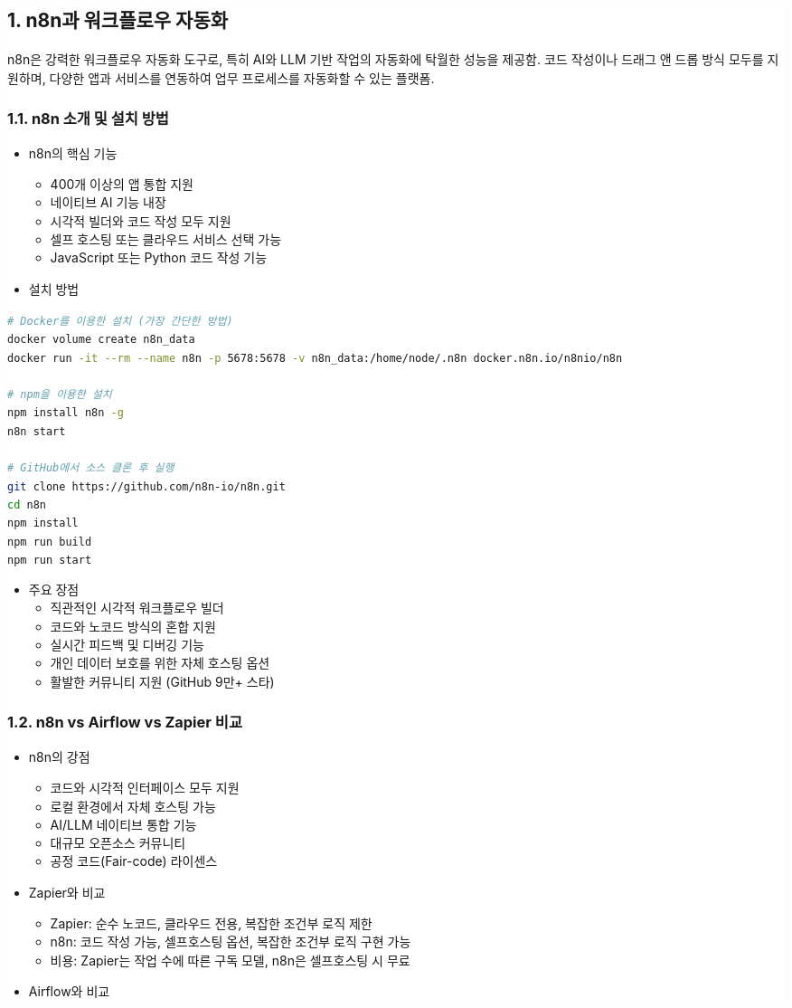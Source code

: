 ## 1. n8n과 워크플로우 자동화

n8n은 강력한 워크플로우 자동화 도구로, 특히 AI와 LLM 기반 작업의 자동화에 탁월한 성능을 제공함. 코드 작성이나 드래그 앤 드롭 방식 모두를 지원하며, 다양한 앱과 서비스를 연동하여 업무 프로세스를 자동화할 수 있는 플랫폼.

### 1.1. n8n 소개 및 설치 방법

* n8n의 핵심 기능

  - 400개 이상의 앱 통합 지원
  - 네이티브 AI 기능 내장
  - 시각적 빌더와 코드 작성 모두 지원
  - 셀프 호스팅 또는 클라우드 서비스 선택 가능
  - JavaScript 또는 Python 코드 작성 기능
* 설치 방법

```bash
# Docker를 이용한 설치 (가장 간단한 방법)
docker volume create n8n_data
docker run -it --rm --name n8n -p 5678:5678 -v n8n_data:/home/node/.n8n docker.n8n.io/n8nio/n8n

# npm을 이용한 설치
npm install n8n -g
n8n start

# GitHub에서 소스 클론 후 실행
git clone https://github.com/n8n-io/n8n.git
cd n8n
npm install
npm run build
npm run start
```

* 주요 장점
  - 직관적인 시각적 워크플로우 빌더
  - 코드와 노코드 방식의 혼합 지원
  - 실시간 피드백 및 디버깅 기능
  - 개인 데이터 보호를 위한 자체 호스팅 옵션
  - 활발한 커뮤니티 지원 (GitHub 9만+ 스타)

### 1.2. n8n vs Airflow vs Zapier 비교

* n8n의 강점

  - 코드와 시각적 인터페이스 모두 지원
  - 로컬 환경에서 자체 호스팅 가능
  - AI/LLM 네이티브 통합 기능
  - 대규모 오픈소스 커뮤니티
  - 공정 코드(Fair-code) 라이센스
* Zapier와 비교

  - Zapier: 순수 노코드, 클라우드 전용, 복잡한 조건부 로직 제한
  - n8n: 코드 작성 가능, 셀프호스팅 옵션, 복잡한 조건부 로직 구현 가능
  - 비용: Zapier는 작업 수에 따른 구독 모델, n8n은 셀프호스팅 시 무료
* Airflow와 비교
